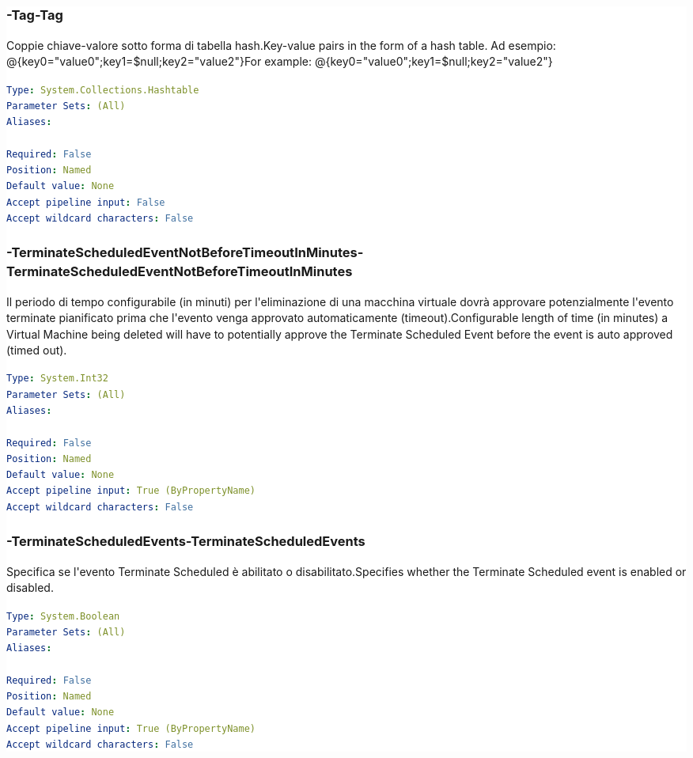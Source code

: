 ### <span data-ttu-id="f5ff6-259">-Tag</span><span class="sxs-lookup"><span data-stu-id="f5ff6-259">-Tag</span></span>
<span data-ttu-id="f5ff6-260">Coppie chiave-valore sotto forma di tabella hash.</span><span class="sxs-lookup"><span data-stu-id="f5ff6-260">Key-value pairs in the form of a hash table.</span></span> <span data-ttu-id="f5ff6-261">Ad esempio: @{key0="value0";key1=$null;key2="value2"}</span><span class="sxs-lookup"><span data-stu-id="f5ff6-261">For example: @{key0="value0";key1=$null;key2="value2"}</span></span>

```yaml
Type: System.Collections.Hashtable
Parameter Sets: (All)
Aliases:

Required: False
Position: Named
Default value: None
Accept pipeline input: False
Accept wildcard characters: False
```

### <span data-ttu-id="f5ff6-262">-TerminateScheduledEventNotBeforeTimeoutInMinutes</span><span class="sxs-lookup"><span data-stu-id="f5ff6-262">-TerminateScheduledEventNotBeforeTimeoutInMinutes</span></span>
<span data-ttu-id="f5ff6-263">Il periodo di tempo configurabile (in minuti) per l'eliminazione di una macchina virtuale dovrà approvare potenzialmente l'evento terminate pianificato prima che l'evento venga approvato automaticamente (timeout).</span><span class="sxs-lookup"><span data-stu-id="f5ff6-263">Configurable length of time (in minutes) a Virtual Machine being deleted will have to potentially approve the Terminate Scheduled Event before the event is auto approved (timed out).</span></span>

```yaml
Type: System.Int32
Parameter Sets: (All)
Aliases:

Required: False
Position: Named
Default value: None
Accept pipeline input: True (ByPropertyName)
Accept wildcard characters: False
```

### <span data-ttu-id="f5ff6-264">-TerminateScheduledEvents</span><span class="sxs-lookup"><span data-stu-id="f5ff6-264">-TerminateScheduledEvents</span></span>
<span data-ttu-id="f5ff6-265">Specifica se l'evento Terminate Scheduled è abilitato o disabilitato.</span><span class="sxs-lookup"><span data-stu-id="f5ff6-265">Specifies whether the Terminate Scheduled event is enabled or disabled.</span></span>

```yaml
Type: System.Boolean
Parameter Sets: (All)
Aliases:

Required: False
Position: Named
Default value: None
Accept pipeline input: True (ByPropertyName)
Accept wildcard characters: False
```
